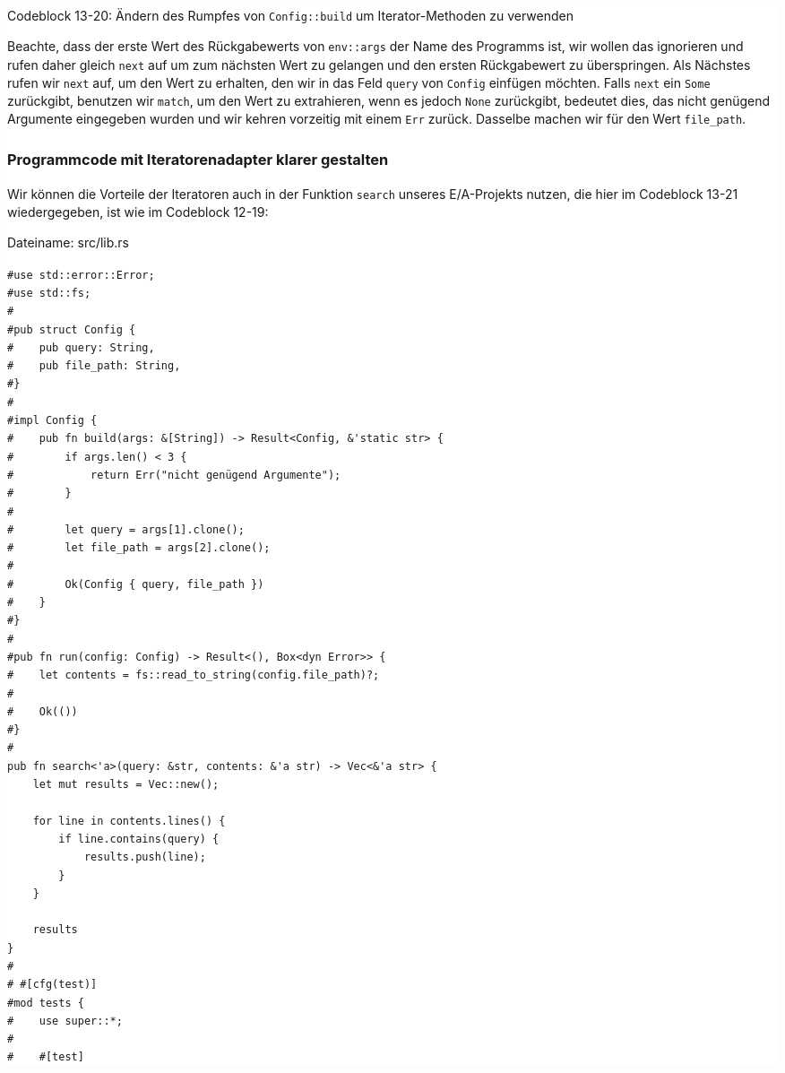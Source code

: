 <span class="caption">Codeblock 13-20: Ändern des Rumpfes von `Config::build` um
Iterator-Methoden zu verwenden</span>

Beachte, dass der erste Wert des Rückgabewerts von `env::args` der Name des
Programms ist, wir wollen das ignorieren und rufen daher gleich `next` auf um
zum nächsten Wert zu gelangen und den ersten Rückgabewert zu überspringen. Als
Nächstes rufen wir `next` auf, um den Wert zu erhalten, den wir in das Feld `query`
von `Config` einfügen möchten. Falls `next` ein `Some` zurückgibt, benutzen wir
`match`, um den Wert zu extrahieren, wenn es jedoch `None` zurückgibt,
bedeutet dies, das nicht genügend Argumente eingegeben wurden und wir kehren
vorzeitig mit einem `Err` zurück. Dasselbe machen wir für den Wert `file_path`.

### Programmcode mit Iteratorenadapter klarer gestalten


Wir können die Vorteile der Iteratoren auch in der Funktion `search` unseres
E/A-Projekts nutzen, die hier im Codeblock 13-21 wiedergegeben, ist wie im
Codeblock 12-19:

<span class="filename">Dateiname: src/lib.rs</span>

```rust,ignore
#use std::error::Error;
#use std::fs;
#
#pub struct Config {
#    pub query: String,
#    pub file_path: String,
#}
#
#impl Config {
#    pub fn build(args: &[String]) -> Result<Config, &'static str> {
#        if args.len() < 3 {
#            return Err("nicht genügend Argumente");
#        }
#
#        let query = args[1].clone();
#        let file_path = args[2].clone();
#
#        Ok(Config { query, file_path })
#    }
#}
#
#pub fn run(config: Config) -> Result<(), Box<dyn Error>> {
#    let contents = fs::read_to_string(config.file_path)?;
#
#    Ok(())
#}
#
pub fn search<'a>(query: &str, contents: &'a str) -> Vec<&'a str> {
    let mut results = Vec::new();

    for line in contents.lines() {
        if line.contains(query) {
            results.push(line);
        }
    }

    results
}
#
# #[cfg(test)]
#mod tests {
#    use super::*;
#
#    #[test]
```

[impl-trait]: ch10-02-traits.html#merkmale-als-parameter